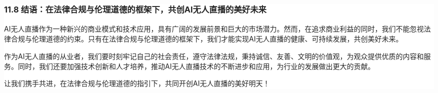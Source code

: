 
### **<font style="color:rgba(0, 0, 0, 0.86);background-color:rgba(255, 255, 255, 0.9);">11.8 结语：在法律合规与伦理道德的框架下，共创AI无人直播的美好未来</font>**
<font style="color:rgba(0, 0, 0, 0.86);background-color:rgba(255, 255, 255, 0.9);">AI无人直播作为一种新兴的商业模式和技术应用，具有广阔的发展前景和巨大的市场潜力。然而，在追求商业利益的同时，我们不能忽视法律合规与伦理道德的约束。只有在法律合规与伦理道德的框架下，我们才能实现AI无人直播的健康、可持续发展，共创美好未来。</font>

<font style="color:rgba(0, 0, 0, 0.86);background-color:rgba(255, 255, 255, 0.9);">作为AI无人直播的从业者，我们要时刻牢记自己的社会责任，遵守法律法规，秉持诚信、友善、文明的价值观，为观众提供优质的内容和服务。同时，我们还要加强技术创新和人才培养，推动AI无人直播技术的不断进步和应用，为行业的发展做出更大的贡献。</font>

<font style="color:rgba(0, 0, 0, 0.86);background-color:rgba(255, 255, 255, 0.9);">让我们携手共进，在法律合规与伦理道德的指引下，共同开创AI无人直播的美好明天！</font>


